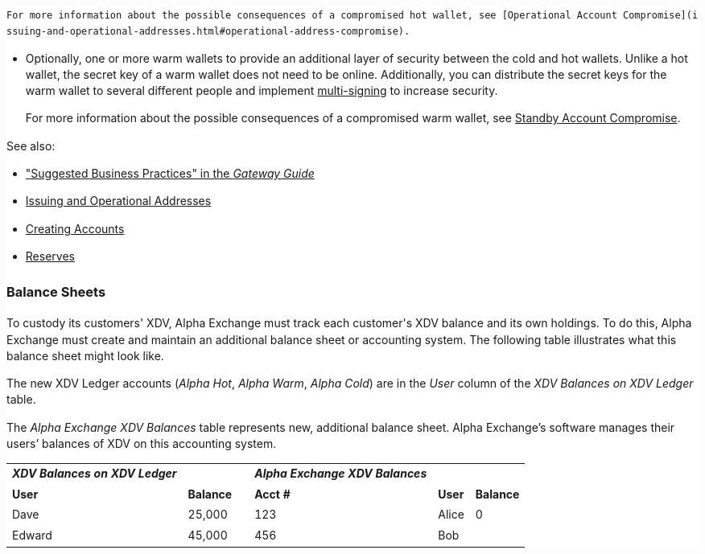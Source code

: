     For more information about the possible consequences of a compromised hot wallet, see [Operational Account Compromise](issuing-and-operational-addresses.html#operational-address-compromise).

* Optionally, one or more warm wallets to provide an additional layer of security between the cold and hot wallets. Unlike a hot wallet, the secret key of a warm wallet does not need to be online. Additionally, you can distribute the secret keys for the warm wallet to several different people and implement [multi-signing](multi-signing.html) to increase security.

    For more information about the possible consequences of a compromised warm wallet, see [Standby Account Compromise](issuing-and-operational-addresses.html#standby-address-compromise).


See also:

* ["Suggested Business Practices" in the _Gateway Guide_](become-an-xdv-ledger-gateway.html#suggested-business-practices)

* [Issuing and Operational Addresses](issuing-and-operational-addresses.html)

* [Creating Accounts](accounts.html#creating-accounts)

* [Reserves](reserves.html)

### Balance Sheets

To custody its customers' XDV, Alpha Exchange must track each customer's XDV balance and its own holdings. To do this, Alpha Exchange must create and maintain an additional balance sheet or accounting system. The following table illustrates what this balance sheet might look like.

The new XDV Ledger accounts (_Alpha Hot_, _Alpha Warm_, _Alpha Cold_) are in the *User* column of the *XDV Balances on XDV Ledger* table.

The *Alpha Exchange XDV Balances* table represents new, additional balance sheet. Alpha Exchange’s software manages their users’ balances of XDV on this accounting system.


<table>
  <tr>
    <td><b><i>XDV Balances
on XDV Ledger</i></b></td>
    <td></td>
    <td></td>
    <td><b><i>Alpha Exchange
XDV Balances</i></b></td>
    <td></td>
    <td></td>
  </tr>
  <tr>
    <td><b>User</b></td>
    <td><b>Balance</b></td>
    <td></td>
    <td><b>Acct #</b></td>
    <td><b>User</b></td>
    <td><b>Balance</b></td>
  </tr>
  <tr>
    <td>Dave</td>
    <td>25,000</td>
    <td></td>
    <td>123</td>
    <td>Alice</td>
    <td>0</td>
  </tr>
  <tr>
    <td>Edward</td>
    <td>45,000</td>
    <td></td>
    <td>456</td>
    <td>Bob</td>